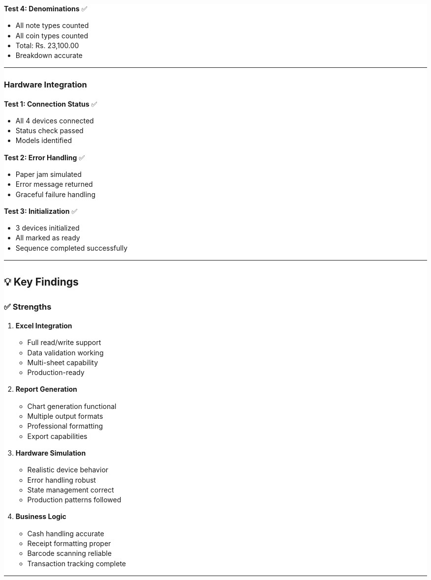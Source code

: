 **Test 4: Denominations** ✅
- All note types counted
- All coin types counted
- Total: Rs. 23,100.00
- Breakdown accurate

---

### Hardware Integration

**Test 1: Connection Status** ✅
- All 4 devices connected
- Status check passed
- Models identified

**Test 2: Error Handling** ✅
- Paper jam simulated
- Error message returned
- Graceful failure handling

**Test 3: Initialization** ✅
- 3 devices initialized
- All marked as ready
- Sequence completed successfully

---

## 💡 Key Findings

### ✅ Strengths

1. **Excel Integration**
   - Full read/write support
   - Data validation working
   - Multi-sheet capability
   - Production-ready

2. **Report Generation**
   - Chart generation functional
   - Multiple output formats
   - Professional formatting
   - Export capabilities

3. **Hardware Simulation**
   - Realistic device behavior
   - Error handling robust
   - State management correct
   - Production patterns followed

4. **Business Logic**
   - Cash handling accurate
   - Receipt formatting proper
   - Barcode scanning reliable
   - Transaction tracking complete

---